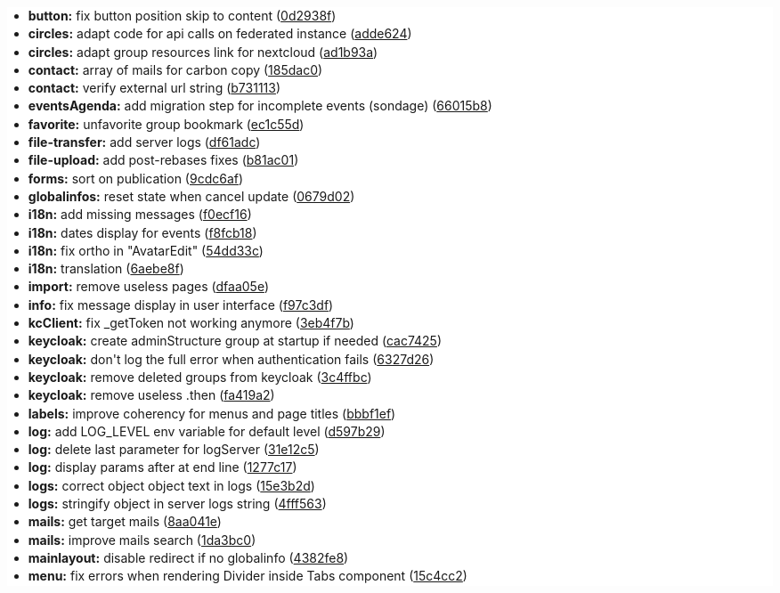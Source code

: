 * **button:** fix button position skip to content ([0d2938f](https://gitlab.mim-libre.fr/alphabet/laboite/commit/0d2938fb9f49e2f404e9ff9de13727b86426013b))
* **circles:** adapt code for api calls on federated instance ([adde624](https://gitlab.mim-libre.fr/alphabet/laboite/commit/adde62402f154a6206807b857907a60443dbd671))
* **circles:** adapt group resources link for nextcloud ([ad1b93a](https://gitlab.mim-libre.fr/alphabet/laboite/commit/ad1b93a852b91fdee3bda013f8d143e6d1fe96fd))
* **contact:** array of mails for carbon copy ([185dac0](https://gitlab.mim-libre.fr/alphabet/laboite/commit/185dac0561abe8a179f7ed80ae9a00cde3875563))
* **contact:** verify external url string ([b731113](https://gitlab.mim-libre.fr/alphabet/laboite/commit/b731113c87278e74375ec25f4d8cd2b4325c0f9f))
* **eventsAgenda:** add migration step for incomplete events (sondage) ([66015b8](https://gitlab.mim-libre.fr/alphabet/laboite/commit/66015b864bf458fb7a4123adfedbffad0a39533b))
* **favorite:** unfavorite group bookmark ([ec1c55d](https://gitlab.mim-libre.fr/alphabet/laboite/commit/ec1c55d43af6df80231b3b932e878f822326a40c))
* **file-transfer:** add server logs ([df61adc](https://gitlab.mim-libre.fr/alphabet/laboite/commit/df61adcb7b9165640707a2918b687dec0ac7c0f4))
* **file-upload:** add post-rebases fixes ([b81ac01](https://gitlab.mim-libre.fr/alphabet/laboite/commit/b81ac01fe19eddab7337c1ac26091d9bfd2ed904))
* **forms:** sort on publication ([9cdc6af](https://gitlab.mim-libre.fr/alphabet/laboite/commit/9cdc6afe5045c2d1a98b53add62415a32d43598b))
* **globalinfos:** reset state when cancel update ([0679d02](https://gitlab.mim-libre.fr/alphabet/laboite/commit/0679d02ee2b6f1e715a419c2f16d940b88f6e72f))
* **i18n:** add missing messages ([f0ecf16](https://gitlab.mim-libre.fr/alphabet/laboite/commit/f0ecf163260fbe96867c526bd809756e50a3e412))
* **i18n:** dates display for events ([f8fcb18](https://gitlab.mim-libre.fr/alphabet/laboite/commit/f8fcb187bb68bbb3121efab206f35728f26c3849))
* **i18n:** fix ortho in "AvatarEdit" ([54dd33c](https://gitlab.mim-libre.fr/alphabet/laboite/commit/54dd33c29d315b0d5a13ed4854047daff1bb29e7))
* **i18n:** translation ([6aebe8f](https://gitlab.mim-libre.fr/alphabet/laboite/commit/6aebe8fca3458efe0316c74016c44ed60b7b26b5))
* **import:** remove useless pages ([dfaa05e](https://gitlab.mim-libre.fr/alphabet/laboite/commit/dfaa05eba0c374627e6a3e5e2ec7a97451d29406))
* **info:** fix message display in user interface ([f97c3df](https://gitlab.mim-libre.fr/alphabet/laboite/commit/f97c3dff281455bcf2a0c51faab63aabf1f707ae))
* **kcClient:** fix _getToken not working anymore ([3eb4f7b](https://gitlab.mim-libre.fr/alphabet/laboite/commit/3eb4f7b9656e888721eaa3206807748b56b4acaf))
* **keycloak:** create adminStructure group at startup if needed ([cac7425](https://gitlab.mim-libre.fr/alphabet/laboite/commit/cac7425dde2ce8a1f690a534e6dfff479053ef04))
* **keycloak:** don't log the full error when authentication fails ([6327d26](https://gitlab.mim-libre.fr/alphabet/laboite/commit/6327d26ceec54f2aa2db1e70178ffa822e51839b))
* **keycloak:** remove deleted groups from keycloak ([3c4ffbc](https://gitlab.mim-libre.fr/alphabet/laboite/commit/3c4ffbc26dbcaf138165fc2d643f31d0571c057d))
* **keycloak:** remove useless .then ([fa419a2](https://gitlab.mim-libre.fr/alphabet/laboite/commit/fa419a2722943c773b911fc63bc0e7ba66b34b87))
* **labels:** improve coherency for menus and page titles ([bbbf1ef](https://gitlab.mim-libre.fr/alphabet/laboite/commit/bbbf1ef119afc807037db6c32ed004915665cdb7))
* **log:** add LOG_LEVEL env variable for default level ([d597b29](https://gitlab.mim-libre.fr/alphabet/laboite/commit/d597b292c78fcd9f2b17384c73771272176c91eb))
* **log:** delete last parameter for logServer ([31e12c5](https://gitlab.mim-libre.fr/alphabet/laboite/commit/31e12c59965d3044ff9dfc182dc5ffd13547a818))
* **log:** display params after at end line ([1277c17](https://gitlab.mim-libre.fr/alphabet/laboite/commit/1277c1745aa584a2ff0fb8ac0d90f3fddc106a14))
* **logs:** correct object object text in logs ([15e3b2d](https://gitlab.mim-libre.fr/alphabet/laboite/commit/15e3b2d27ab2a3326ead936ae1306fab4596758b))
* **logs:** stringify object in server logs string ([4fff563](https://gitlab.mim-libre.fr/alphabet/laboite/commit/4fff563bb21e201b73b8bf2d941c05b26bfdab2e))
* **mails:** get target mails ([8aa041e](https://gitlab.mim-libre.fr/alphabet/laboite/commit/8aa041e6afcea848287d8e7c97ecef07763a14d0))
* **mails:** improve mails search ([1da3bc0](https://gitlab.mim-libre.fr/alphabet/laboite/commit/1da3bc0b4ec2c13367205968e45d418507c3517a))
* **mainlayout:** disable redirect if no globalinfo ([4382fe8](https://gitlab.mim-libre.fr/alphabet/laboite/commit/4382fe8961423eeaf975976e8712ea1d774917d9))
* **menu:** fix errors when rendering Divider inside Tabs component ([15c4cc2](https://gitlab.mim-libre.fr/alphabet/laboite/commit/15c4cc24e7e7b032ccb26e4883f385bf3be329ce))